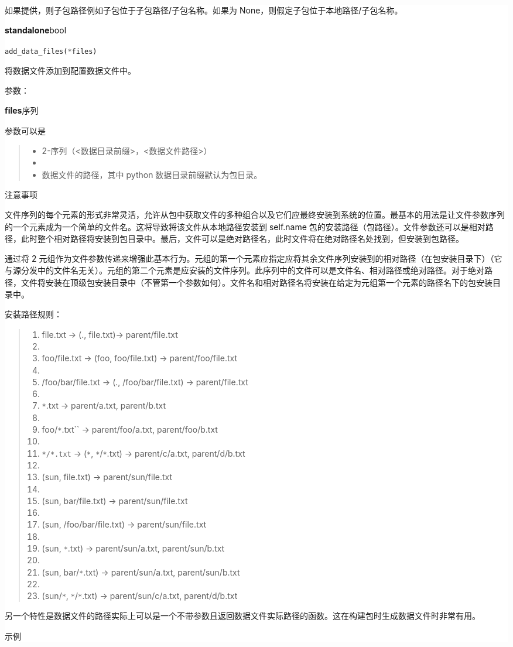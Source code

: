如果提供，则子包路径例如子包位于子包路径/子包名称。如果为 None，则假定子包位于本地路径/子包名称。

**standalone**bool

```py
add_data_files(*files)
```

将数据文件添加到配置数据文件中。

参数：

**files**序列

参数可以是

> +   2-序列（<数据目录前缀>，<数据文件路径>）
> +   
> +   数据文件的路径，其中 python 数据目录前缀默认为包目录。

注意事项

文件序列的每个元素的形式非常灵活，允许从包中获取文件的多种组合以及它们应最终安装到系统的位置。最基本的用法是让文件参数序列的一个元素成为一个简单的文件名。这将导致将该文件从本地路径安装到 self.name 包的安装路径（包路径）。文件参数还可以是相对路径，此时整个相对路径将安装到包目录中。最后，文件可以是绝对路径名，此时文件将在绝对路径名处找到，但安装到包路径。

通过将 2 元组作为文件参数传递来增强此基本行为。元组的第一个元素应指定应将其余文件序列安装到的相对路径（在包安装目录下）（它与源分发中的文件名无关）。元组的第二个元素是应安装的文件序列。此序列中的文件可以是文件名、相对路径或绝对路径。对于绝对路径，文件将安装在顶级包安装目录中（不管第一个参数如何）。文件名和相对路径名将安装在给定为元组第一个元素的路径名下的包安装目录中。

安装路径规则：

> 1.  file.txt -> (., file.txt)-> parent/file.txt
> 1.  
> 1.  foo/file.txt -> (foo, foo/file.txt) -> parent/foo/file.txt
> 1.  
> 1.  /foo/bar/file.txt -> (., /foo/bar/file.txt) -> parent/file.txt
> 1.  
> 1.  `*`.txt -> parent/a.txt, parent/b.txt
> 1.  
> 1.  foo/`*`.txt`` -> parent/foo/a.txt, parent/foo/b.txt
> 1.  
> 1.  `*/*.txt` -> (`*`, `*`/`*`.txt) -> parent/c/a.txt, parent/d/b.txt
> 1.  
> 1.  (sun, file.txt) -> parent/sun/file.txt
> 1.  
> 1.  (sun, bar/file.txt) -> parent/sun/file.txt
> 1.  
> 1.  (sun, /foo/bar/file.txt) -> parent/sun/file.txt
> 1.  
> 1.  (sun, `*`.txt) -> parent/sun/a.txt, parent/sun/b.txt
> 1.  
> 1.  (sun, bar/`*`.txt) -> parent/sun/a.txt, parent/sun/b.txt
> 1.  
> 1.  (sun/`*`, `*`/`*`.txt) -> parent/sun/c/a.txt, parent/d/b.txt

另一个特性是数据文件的路径实际上可以是一个不带参数且返回数据文件实际路径的函数。这在构建包时生成数据文件时非常有用。

示例
